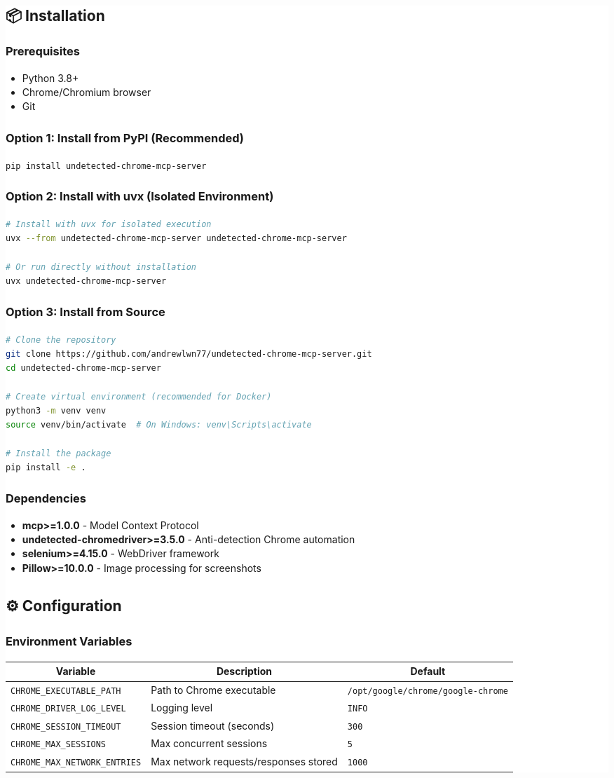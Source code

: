 ## 📦 Installation

### Prerequisites
- Python 3.8+
- Chrome/Chromium browser
- Git

### Option 1: Install from PyPI (Recommended)

```bash
pip install undetected-chrome-mcp-server
```

### Option 2: Install with uvx (Isolated Environment)

```bash
# Install with uvx for isolated execution
uvx --from undetected-chrome-mcp-server undetected-chrome-mcp-server

# Or run directly without installation
uvx undetected-chrome-mcp-server
```

### Option 3: Install from Source

```bash
# Clone the repository
git clone https://github.com/andrewlwn77/undetected-chrome-mcp-server.git
cd undetected-chrome-mcp-server

# Create virtual environment (recommended for Docker)
python3 -m venv venv
source venv/bin/activate  # On Windows: venv\Scripts\activate

# Install the package
pip install -e .
```

### Dependencies
- **mcp>=1.0.0** - Model Context Protocol
- **undetected-chromedriver>=3.5.0** - Anti-detection Chrome automation
- **selenium>=4.15.0** - WebDriver framework
- **Pillow>=10.0.0** - Image processing for screenshots

## ⚙️ Configuration

### Environment Variables

| Variable | Description | Default |
|----------|-------------|---------|
| `CHROME_EXECUTABLE_PATH` | Path to Chrome executable | `/opt/google/chrome/google-chrome` |
| `CHROME_DRIVER_LOG_LEVEL` | Logging level | `INFO` |
| `CHROME_SESSION_TIMEOUT` | Session timeout (seconds) | `300` |
| `CHROME_MAX_SESSIONS` | Max concurrent sessions | `5` |
| `CHROME_MAX_NETWORK_ENTRIES` | Max network requests/responses stored | `1000` |
